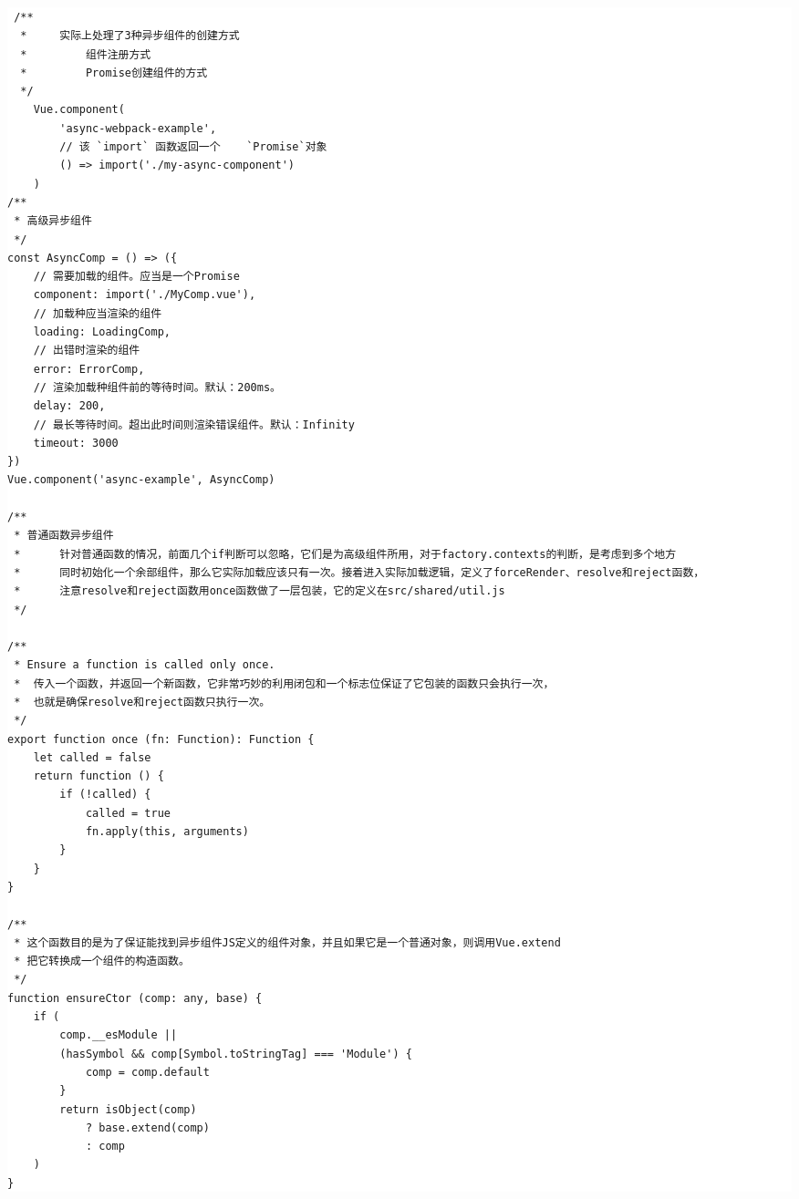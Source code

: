 	 /**
	  *		实际上处理了3种异步组件的创建方式
	  * 		组件注册方式
	  * 		Promise创建组件的方式
	  */
		Vue.component(
	  		'async-webpack-example',
	  		// 该 `import` 函数返回一个 	`Promise`对象
	  		() => import('./my-async-component')
	  	)
	/**
	 * 高级异步组件
	 */
	const AsyncComp = () => ({
		// 需要加载的组件。应当是一个Promise
		component: import('./MyComp.vue'),
		// 加载种应当渲染的组件
		loading: LoadingComp,
		// 出错时渲染的组件
		error: ErrorComp,
		// 渲染加载种组件前的等待时间。默认：200ms。
		delay: 200,
		// 最长等待时间。超出此时间则渲染错误组件。默认：Infinity
		timeout: 3000
	})
	Vue.component('async-example', AsyncComp)
	
	/**
	 * 普通函数异步组件
	 * 		针对普通函数的情况，前面几个if判断可以忽略，它们是为高级组件所用，对于factory.contexts的判断，是考虑到多个地方
	 * 		同时初始化一个余部组件，那么它实际加载应该只有一次。接着进入实际加载逻辑，定义了forceRender、resolve和reject函数，
	 * 		注意resolve和reject函数用once函数做了一层包装，它的定义在src/shared/util.js
	 */
	
	/**
	 * Ensure a function is called only once.
	 * 	传入一个函数，并返回一个新函数，它非常巧妙的利用闭包和一个标志位保证了它包装的函数只会执行一次，
	 * 	也就是确保resolve和reject函数只执行一次。
	 */
	export function once (fn: Function): Function {
		let called = false
		return function () {
			if (!called) {
				called = true
				fn.apply(this, arguments)
			}
		}
	}
	
	/**
	 * 这个函数目的是为了保证能找到异步组件JS定义的组件对象，并且如果它是一个普通对象，则调用Vue.extend
	 * 把它转换成一个组件的构造函数。
	 */
	function ensureCtor (comp: any, base) {
		if (
			comp.__esModule ||
			(hasSymbol && comp[Symbol.toStringTag] === 'Module') {
				comp = comp.default
			}
			return isObject(comp)
				? base.extend(comp)
				: comp
		)
	}
	
